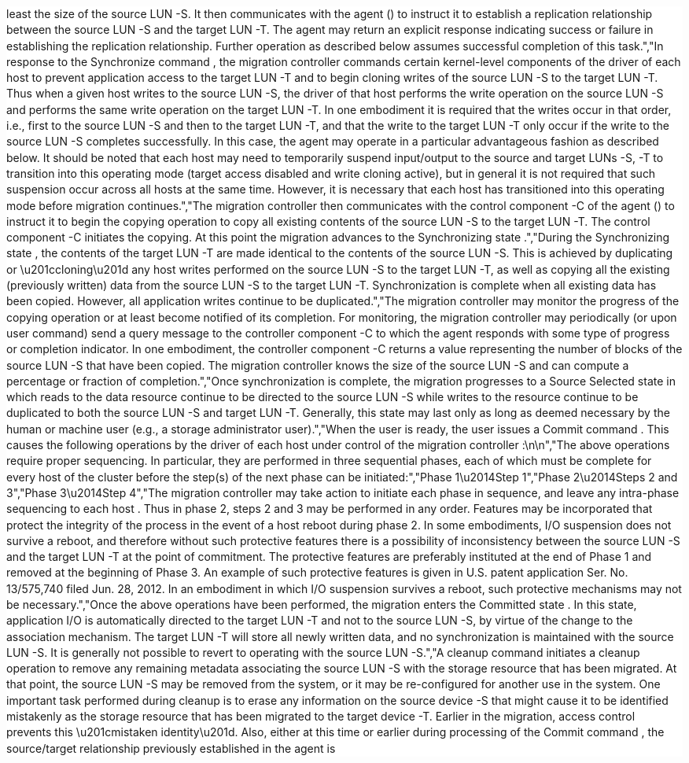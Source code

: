least the size of the source LUN -S. It then communicates with the agent  () to instruct it to establish a replication relationship between the source LUN -S and the target LUN -T. The agent  may return an explicit response indicating success or failure in establishing the replication relationship. Further operation as described below assumes successful completion of this task.","In response to the Synchronize command , the migration controller  commands certain kernel-level components of the driver  of each host  to prevent application access to the target LUN -T and to begin cloning writes of the source LUN -S to the target LUN -T. Thus when a given host  writes to the source LUN -S, the driver  of that host  performs the write operation on the source LUN -S and performs the same write operation on the target LUN -T. In one embodiment it is required that the writes occur in that order, i.e., first to the source LUN -S and then to the target LUN -T, and that the write to the target LUN -T only occur if the write to the source LUN -S completes successfully. In this case, the agent  may operate in a particular advantageous fashion as described below. It should be noted that each host  may need to temporarily suspend input\/output to the source and target LUNs -S, -T to transition into this operating mode (target access disabled and write cloning active), but in general it is not required that such suspension occur across all hosts  at the same time. However, it is necessary that each host  has transitioned into this operating mode before migration continues.","The migration controller  then communicates with the control component -C of the agent  () to instruct it to begin the copying operation to copy all existing contents of the source LUN -S to the target LUN -T. The control component -C initiates the copying. At this point the migration advances to the Synchronizing state .","During the Synchronizing state , the contents of the target LUN -T are made identical to the contents of the source LUN -S. This is achieved by duplicating or \u201ccloning\u201d any host writes performed on the source LUN -S to the target LUN -T, as well as copying all the existing (previously written) data from the source LUN -S to the target LUN -T. Synchronization is complete when all existing data has been copied. However, all application writes continue to be duplicated.","The migration controller  may monitor the progress of the copying operation or at least become notified of its completion. For monitoring, the migration controller  may periodically (or upon user command) send a query message to the controller component -C to which the agent  responds with some type of progress or completion indicator. In one embodiment, the controller component -C returns a value representing the number of blocks of the source LUN -S that have been copied. The migration controller  knows the size of the source LUN -S and can compute a percentage or fraction of completion.","Once synchronization is complete, the migration progresses to a Source Selected state  in which reads to the data resource continue to be directed to the source LUN -S while writes to the resource continue to be duplicated to both the source LUN -S and target LUN -T. Generally, this state may last only as long as deemed necessary by the human or machine user (e.g., a storage administrator user).","When the user is ready, the user issues a Commit command . This causes the following operations by the driver  of each host  under control of the migration controller :\n\n","The above operations require proper sequencing. In particular, they are performed in three sequential phases, each of which must be complete for every host  of the cluster  before the step(s) of the next phase can be initiated:","Phase 1\u2014Step 1","Phase 2\u2014Steps 2 and 3","Phase 3\u2014Step 4","The migration controller  may take action to initiate each phase in sequence, and leave any intra-phase sequencing to each host . Thus in phase 2, steps 2 and 3 may be performed in any order. Features may be incorporated that protect the integrity of the process in the event of a host reboot during phase 2. In some embodiments, I\/O suspension does not survive a reboot, and therefore without such protective features there is a possibility of inconsistency between the source LUN -S and the target LUN -T at the point of commitment. The protective features are preferably instituted at the end of Phase 1 and removed at the beginning of Phase 3. An example of such protective features is given in U.S. patent application Ser. No. 13\/575,740 filed Jun. 28, 2012. In an embodiment in which I\/O suspension survives a reboot, such protective mechanisms may not be necessary.","Once the above operations have been performed, the migration enters the Committed state . In this state, application I\/O is automatically directed to the target LUN -T and not to the source LUN -S, by virtue of the change to the association mechanism. The target LUN -T will store all newly written data, and no synchronization is maintained with the source LUN -S. It is generally not possible to revert to operating with the source LUN -S.","A cleanup command  initiates a cleanup operation to remove any remaining metadata associating the source LUN -S with the storage resource that has been migrated. At that point, the source LUN -S may be removed from the system, or it may be re-configured for another use in the system. One important task performed during cleanup is to erase any information on the source device -S that might cause it to be identified mistakenly as the storage resource that has been migrated to the target device -T. Earlier in the migration, access control prevents this \u201cmistaken identity\u201d. Also, either at this time or earlier during processing of the Commit command , the source\/target relationship previously established in the agent  is